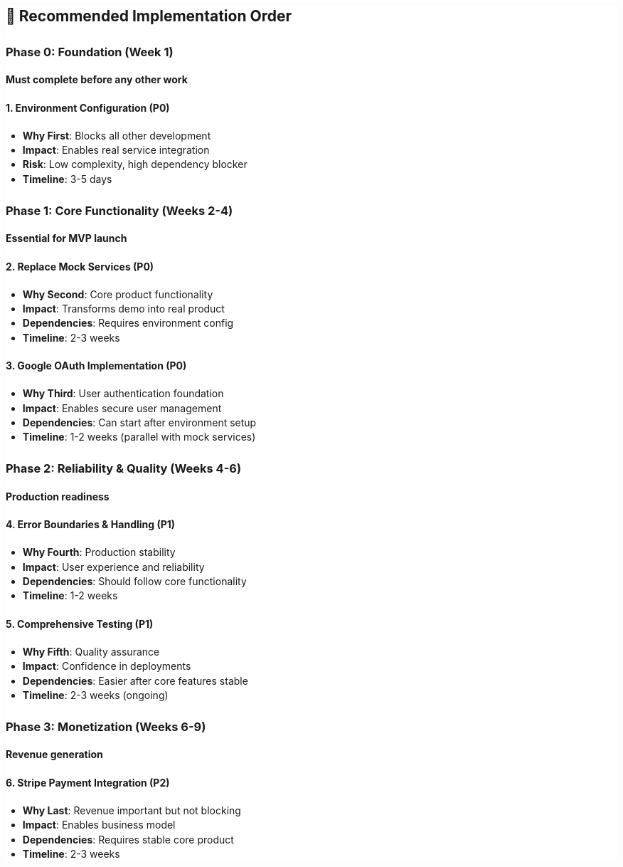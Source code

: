 ## 🚀 Recommended Implementation Order

### Phase 0: Foundation (Week 1)
**Must complete before any other work**

#### 1. Environment Configuration (P0)
- **Why First**: Blocks all other development
- **Impact**: Enables real service integration
- **Risk**: Low complexity, high dependency blocker
- **Timeline**: 3-5 days

### Phase 1: Core Functionality (Weeks 2-4)
**Essential for MVP launch**

#### 2. Replace Mock Services (P0)
- **Why Second**: Core product functionality
- **Impact**: Transforms demo into real product
- **Dependencies**: Requires environment config
- **Timeline**: 2-3 weeks

#### 3. Google OAuth Implementation (P0)
- **Why Third**: User authentication foundation
- **Impact**: Enables secure user management
- **Dependencies**: Can start after environment setup
- **Timeline**: 1-2 weeks (parallel with mock services)

### Phase 2: Reliability & Quality (Weeks 4-6)
**Production readiness**

#### 4. Error Boundaries & Handling (P1)
- **Why Fourth**: Production stability
- **Impact**: User experience and reliability
- **Dependencies**: Should follow core functionality
- **Timeline**: 1-2 weeks

#### 5. Comprehensive Testing (P1)
- **Why Fifth**: Quality assurance
- **Impact**: Confidence in deployments
- **Dependencies**: Easier after core features stable
- **Timeline**: 2-3 weeks (ongoing)

### Phase 3: Monetization (Weeks 6-9)
**Revenue generation**

#### 6. Stripe Payment Integration (P2)
- **Why Last**: Revenue important but not blocking
- **Impact**: Enables business model
- **Dependencies**: Requires stable core product
- **Timeline**: 2-3 weeks
